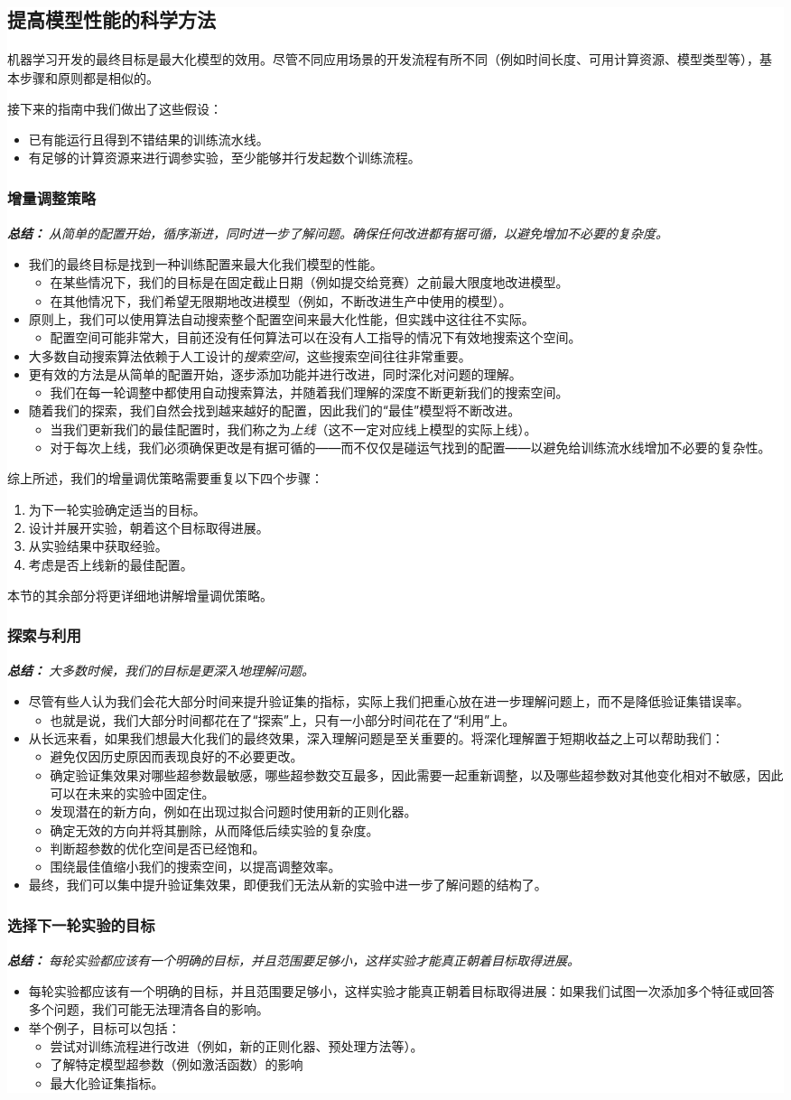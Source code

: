 ## 提高模型性能的科学方法

机器学习开发的最终目标是最大化模型的效用。尽管不同应用场景的开发流程有所不同（例如时间长度、可用计算资源、模型类型等），基本步骤和原则都是相似的。

接下来的指南中我们做出了这些假设：

-   已有能运行且得到不错结果的训练流水线。
-   有足够的计算资源来进行调参实验，至少能够并行发起数个训练流程。

### 增量调整策略

***总结：*** *从简单的配置开始，循序渐进，同时进一步了解问题。确保任何改进都有据可循，以避免增加不必要的复杂度。*

-   我们的最终目标是找到一种训练配置来最大化我们模型的性能。
    -   在某些情况下，我们的目标是在固定截止日期（例如提交给竞赛）之前最大限度地改进模型。
    -   在其他情况下，我们希望无限期地改进模型（例如，不断改进生产中使用的模型）。
-   原则上，我们可以使用算法自动搜索整个配置空间来最大化性能，但实践中这往往不实际。
    -   配置空间可能非常大，目前还没有任何算法可以在没有人工指导的情况下有效地搜索这个空间。
-   大多数自动搜索算法依赖于人工设计的*搜索空间*，这些搜索空间往往非常重要。
-   更有效的方法是从简单的配置开始，逐步添加功能并进行改进，同时深化对问题的理解。
    -   我们在每一轮调整中都使用自动搜索算法，并随着我们理解的深度不断更新我们的搜索空间。
-   随着我们的探索，我们自然会找到越来越好的配置，因此我们的“最佳”模型将不断改进。
    -   当我们更新我们的最佳配置时，我们称之为*上线*（这不一定对应线上模型的实际上线）。
    -   对于每次上线，我们必须确保更改是有据可循的——而不仅仅是碰运气找到的配置——以避免给训练流水线增加不必要的复杂性。

综上所述，我们的增量调优策略需要重复以下四个步骤：

1.  为下一轮实验确定适当的目标。
2.  设计并展开实验，朝着这个目标取得进展。
3.  从实验结果中获取经验。
4.  考虑是否上线新的最佳配置。

本节的其余部分将更详细地讲解增量调优策略。

### 探索与利用

***总结：*** *大多数时候，我们的目标是更深入地理解问题。*

-   尽管有些人认为我们会花大部分时间来提升验证集的指标，实际上我们把重心放在进一步理解问题上，而不是降低验证集错误率。
    -   也就是说，我们大部分时间都花在了“探索”上，只有一小部分时间花在了“利用”上。
-   从长远来看，如果我们想最大化我们的最终效果，深入理解问题是至关重要的。将深化理解置于短期收益之上可以帮助我们：
    -   避免仅因历史原因而表现良好的不必要更改。
    -   确定验证集效果对哪些超参数最敏感，哪些超参数交互最多，因此需要一起重新调整，以及哪些超参数对其他变化相对不敏感，因此可以在未来的实验中固定住。
    -   发现潜在的新方向，例如在出现过拟合问题时使用新的正则化器。
    -   确定无效的方向并将其删除，从而降低后续实验的复杂度。
    -   判断超参数的优化空间是否已经饱和。
    -   围绕最佳值缩小我们的搜索空间，以提高调整效率。
-   最终，我们可以集中提升验证集效果，即便我们无法从新的实验中进一步了解问题的结构了。

### 选择下一轮实验的目标

***总结：*** *每轮实验都应该有一个明确的目标，并且范围要足够小，这样实验才能真正朝着目标取得进展。*

-   每轮实验都应该有一个明确的目标，并且范围要足够小，这样实验才能真正朝着目标取得进展：如果我们试图一次添加多个特征或回答多个问题，我们可能无法理清各自的影响。
-   举个例子，目标可以包括：
    -   尝试对训练流程进行改进（例如，新的正则化器、预处理方法等）。
    -   了解特定模型超参数（例如激活函数）的影响
    -   最大化验证集指标。
